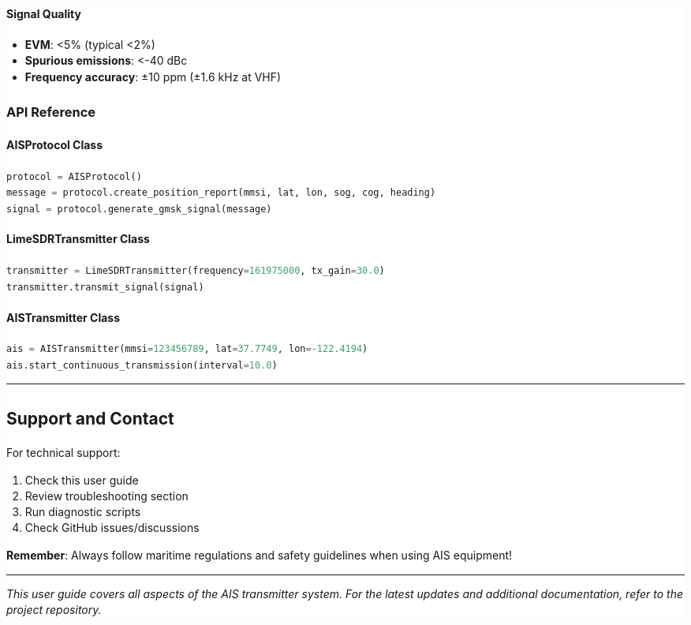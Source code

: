 #### Signal Quality
- **EVM**: <5% (typical <2%)
- **Spurious emissions**: <-40 dBc
- **Frequency accuracy**: ±10 ppm (±1.6 kHz at VHF)

### API Reference

#### AISProtocol Class
```python
protocol = AISProtocol()
message = protocol.create_position_report(mmsi, lat, lon, sog, cog, heading)
signal = protocol.generate_gmsk_signal(message)
```

#### LimeSDRTransmitter Class
```python
transmitter = LimeSDRTransmitter(frequency=161975000, tx_gain=30.0)
transmitter.transmit_signal(signal)
```

#### AISTransmitter Class
```python
ais = AISTransmitter(mmsi=123456789, lat=37.7749, lon=-122.4194)
ais.start_continuous_transmission(interval=10.0)
```

---

## Support and Contact

For technical support:
1. Check this user guide
2. Review troubleshooting section
3. Run diagnostic scripts
4. Check GitHub issues/discussions

**Remember**: Always follow maritime regulations and safety guidelines when using AIS equipment!

---

*This user guide covers all aspects of the AIS transmitter system. For the latest updates and additional documentation, refer to the project repository.*
